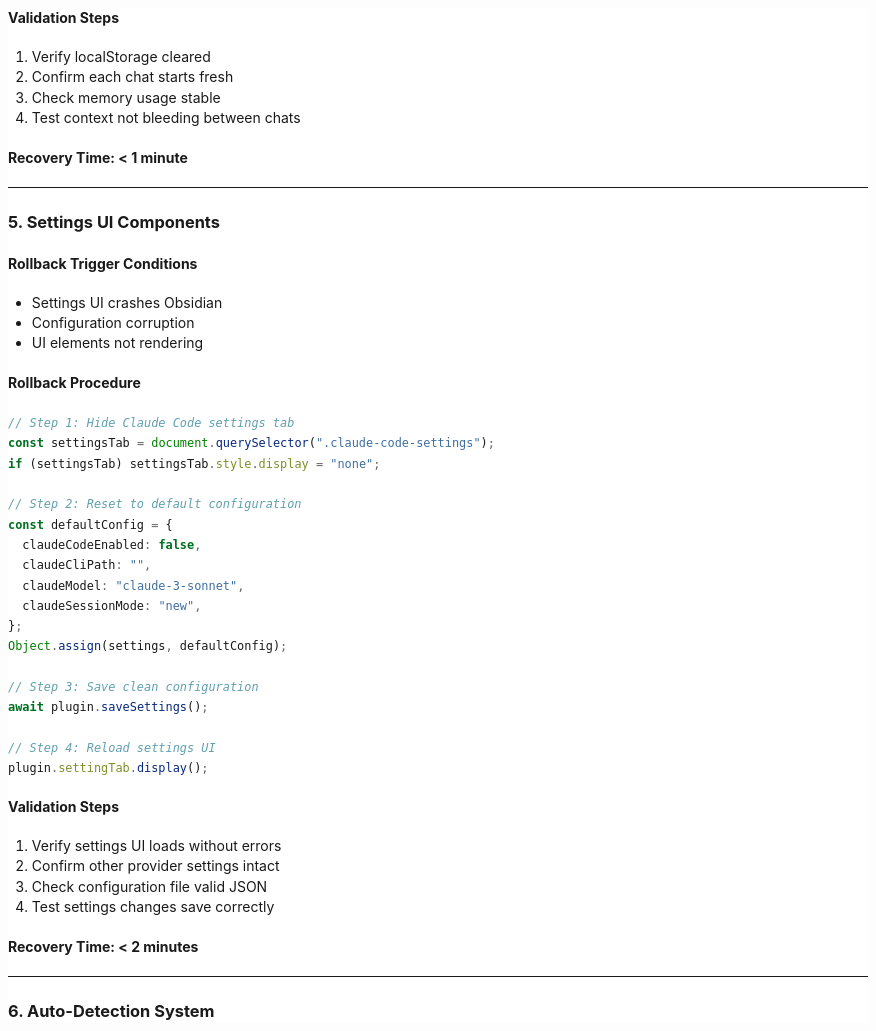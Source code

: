 #### Validation Steps

1. Verify localStorage cleared
2. Confirm each chat starts fresh
3. Check memory usage stable
4. Test context not bleeding between chats

#### Recovery Time: **< 1 minute**

---

### 5. Settings UI Components

#### Rollback Trigger Conditions

- Settings UI crashes Obsidian
- Configuration corruption
- UI elements not rendering

#### Rollback Procedure

```typescript
// Step 1: Hide Claude Code settings tab
const settingsTab = document.querySelector(".claude-code-settings");
if (settingsTab) settingsTab.style.display = "none";

// Step 2: Reset to default configuration
const defaultConfig = {
  claudeCodeEnabled: false,
  claudeCliPath: "",
  claudeModel: "claude-3-sonnet",
  claudeSessionMode: "new",
};
Object.assign(settings, defaultConfig);

// Step 3: Save clean configuration
await plugin.saveSettings();

// Step 4: Reload settings UI
plugin.settingTab.display();
```

#### Validation Steps

1. Verify settings UI loads without errors
2. Confirm other provider settings intact
3. Check configuration file valid JSON
4. Test settings changes save correctly

#### Recovery Time: **< 2 minutes**

---

### 6. Auto-Detection System

